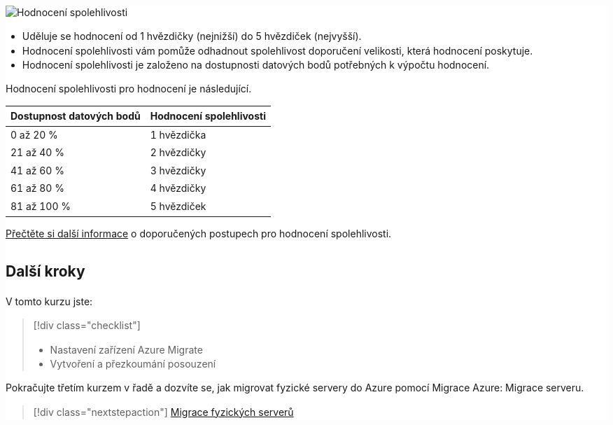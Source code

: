 ![Hodnocení spolehlivosti](./media/tutorial-assess-physical/confidence-rating.png)

- Uděluje se hodnocení od 1 hvězdičky (nejnižší) do 5 hvězdiček (nejvyšší).
- Hodnocení spolehlivosti vám pomůže odhadnout spolehlivost doporučení velikosti, která hodnocení poskytuje.
- Hodnocení spolehlivosti je založeno na dostupnosti datových bodů potřebných k výpočtu hodnocení.

Hodnocení spolehlivosti pro hodnocení je následující.

**Dostupnost datových bodů** | **Hodnocení spolehlivosti**
--- | ---
0 až 20 % | 1 hvězdička
21 až 40 % | 2 hvězdičky
41 až 60 % | 3 hvězdičky
61 až 80 % | 4 hvězdičky
81 až 100 % | 5 hvězdiček

[Přečtěte si další informace](best-practices-assessment.md#best-practices-for-confidence-ratings) o doporučených postupech pro hodnocení spolehlivosti.


## <a name="next-steps"></a>Další kroky

V tomto kurzu jste:

> [!div class="checklist"]
> * Nastavení zařízení Azure Migrate
> * Vytvoření a přezkoumání posouzení

Pokračujte třetím kurzem v řadě a dozvíte se, jak migrovat fyzické servery do Azure pomocí Migrace Azure: Migrace serveru.

> [!div class="nextstepaction"]
> [Migrace fyzických serverů](./tutorial-migrate-physical-virtual-machines.md)
